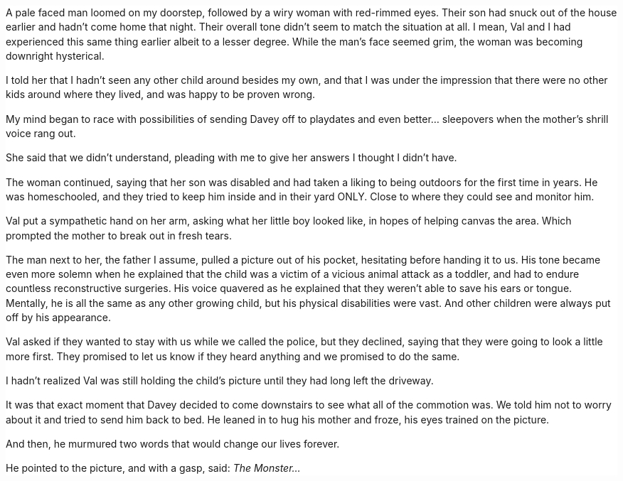 A pale faced man loomed on my doorstep, followed by a wiry woman with red-rimmed eyes. Their son had snuck out of the house earlier and hadn’t come home that night. Their overall tone didn’t seem to match the situation at all. I mean, Val and I had experienced this same thing earlier albeit to a lesser degree. While the man’s face seemed grim, the woman was becoming downright hysterical. 

I told her that I hadn’t seen any other child around besides my own, and that I was under the impression that there were no other kids around where they lived, and was happy to be proven wrong. 

My mind began to race with possibilities of sending Davey off to playdates and even better… sleepovers when the mother’s shrill voice rang out. 

She said that we didn’t understand, pleading with me to give her answers I thought I didn’t have. 

The woman continued, saying that her son was disabled and had taken a liking to being outdoors for the first time in years. He was homeschooled, and they tried to keep him inside and in their yard ONLY. Close to where they could see and monitor him. 

Val put a sympathetic hand on her arm, asking what her little boy looked like, in hopes of helping canvas the area. Which prompted the mother to break out in fresh tears. 

The man next to her, the father I assume, pulled a picture out of his pocket, hesitating before handing it to us. His tone became even more solemn when he explained that the child was a victim of a vicious animal attack as a toddler, and had to endure countless reconstructive surgeries. His voice quavered as he explained that they weren’t able to save his ears or tongue.  Mentally, he is all the same as any other growing child, but his physical disabilities were vast. And other children were always put off by his appearance. 

Val asked if they wanted to stay with us while we called the police, but they declined, saying that they were going to look a little more first. They promised to let us know if they heard anything and we promised to do the same. 

I hadn’t realized Val was still holding the child’s picture until they had long left the driveway. 

It was that exact moment that Davey decided to come downstairs to see what all of the commotion was. We told him not to worry about it and tried to send him back to bed. He leaned in to hug his mother and froze, his eyes trained on the picture. 

And then, he murmured two words that would change our lives forever. 

He pointed to the picture, and with a gasp, said: *The Monster…*

  
